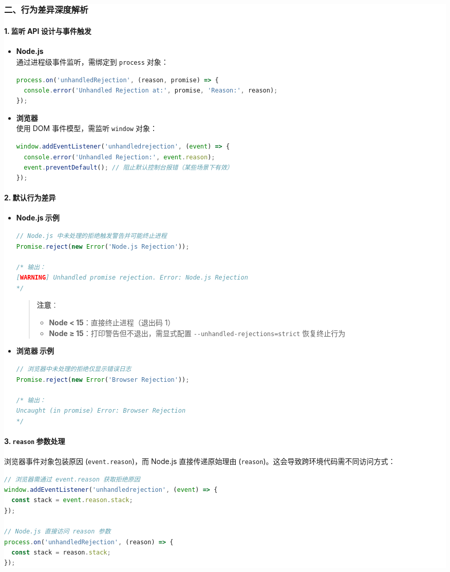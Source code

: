 
### **二、行为差异深度解析**

#### **1. 监听 API 设计与事件触发**
- **Node.js**  
  通过进程级事件监听，需绑定到 `process` 对象：  
  ```javascript
  process.on('unhandledRejection', (reason, promise) => {
    console.error('Unhandled Rejection at:', promise, 'Reason:', reason);
  });
  ```

- **浏览器**  
  使用 DOM 事件模型，需监听 `window` 对象：  
  ```javascript
  window.addEventListener('unhandledrejection', (event) => {
    console.error('Unhandled Rejection:', event.reason);
    event.preventDefault(); // 阻止默认控制台报错（某些场景下有效）
  });
  ```

#### **2. 默认行为差异**
- **Node.js 示例**  
  ```javascript
  // Node.js 中未处理的拒绝触发警告并可能终止进程
  Promise.reject(new Error('Node.js Rejection'));
  
  /* 输出：
  [WARNING] Unhandled promise rejection. Error: Node.js Rejection
  */
  ```
  > **注意**：  
  > - **Node < 15**：直接终止进程（退出码 1）  
  > - **Node ≥ 15**：打印警告但不退出，需显式配置 `--unhandled-rejections=strict` 恢复终止行为

- **浏览器 示例**  
  ```javascript
  // 浏览器中未处理的拒绝仅显示错误日志
  Promise.reject(new Error('Browser Rejection'));
  
  /* 输出：
  Uncaught (in promise) Error: Browser Rejection
  */
  ```

#### **3. `reason` 参数处理**
浏览器事件对象包装原因 (`event.reason`)，而 Node.js 直接传递原始理由 (`reason`)。这会导致跨环境代码需不同访问方式：
```javascript
// 浏览器需通过 event.reason 获取拒绝原因
window.addEventListener('unhandledrejection', (event) => {
  const stack = event.reason.stack;
});

// Node.js 直接访问 reason 参数
process.on('unhandledRejection', (reason) => {
  const stack = reason.stack;
});
```
